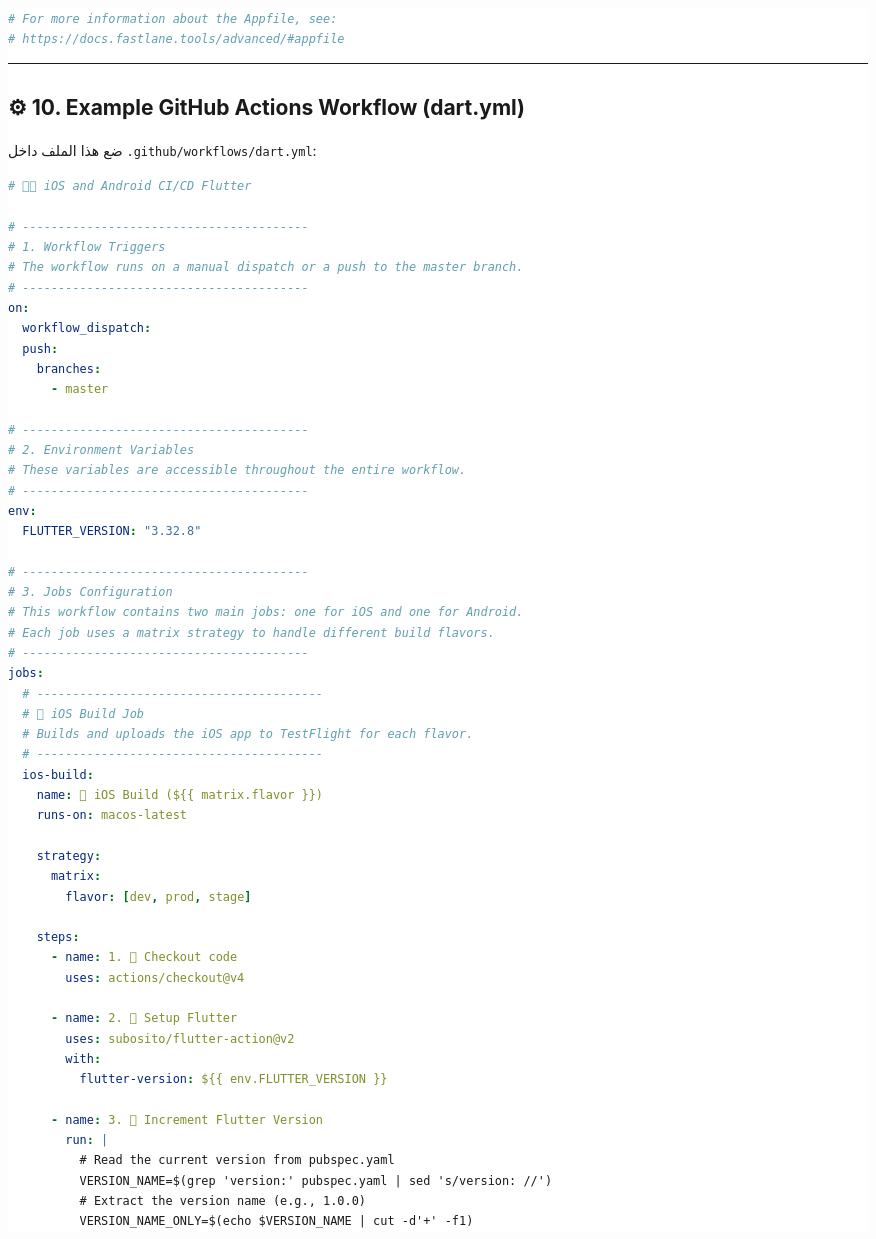 ```ruby
# For more information about the Appfile, see:
# https://docs.fastlane.tools/advanced/#appfile

```

---

## ⚙️ 10. Example GitHub Actions Workflow (dart.yml)

ضع هذا الملف داخل `.github/workflows/dart.yml`:

```yaml
# 🍎🤖 iOS and Android CI/CD Flutter

# ----------------------------------------
# 1. Workflow Triggers
# The workflow runs on a manual dispatch or a push to the master branch.
# ----------------------------------------
on:
  workflow_dispatch:
  push:
    branches:
      - master

# ----------------------------------------
# 2. Environment Variables
# These variables are accessible throughout the entire workflow.
# ----------------------------------------
env:
  FLUTTER_VERSION: "3.32.8"

# ----------------------------------------
# 3. Jobs Configuration
# This workflow contains two main jobs: one for iOS and one for Android.
# Each job uses a matrix strategy to handle different build flavors.
# ----------------------------------------
jobs:
  # ----------------------------------------
  # 🍎 iOS Build Job
  # Builds and uploads the iOS app to TestFlight for each flavor.
  # ----------------------------------------
  ios-build:
    name: 🍏 iOS Build (${{ matrix.flavor }})
    runs-on: macos-latest

    strategy:
      matrix:
        flavor: [dev, prod, stage]

    steps:
      - name: 1. 🔄 Checkout code
        uses: actions/checkout@v4

      - name: 2. 🧩 Setup Flutter
        uses: subosito/flutter-action@v2
        with:
          flutter-version: ${{ env.FLUTTER_VERSION }}
      
      - name: 3. 🔢 Increment Flutter Version
        run: |
          # Read the current version from pubspec.yaml
          VERSION_NAME=$(grep 'version:' pubspec.yaml | sed 's/version: //')
          # Extract the version name (e.g., 1.0.0)
          VERSION_NAME_ONLY=$(echo $VERSION_NAME | cut -d'+' -f1)
```